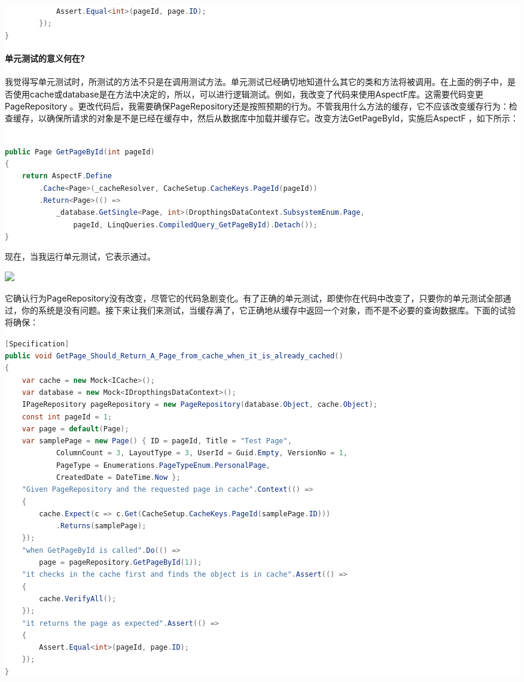```C#
            Assert.Equal<int>(pageId, page.ID);
        });  
}

```
#### 单元测试的意义何在?
我觉得写单元测试时，所测试的方法不只是在调用测试方法。单元测试已经确切地知道什么其它的类和方法将被调用。在上面的例子中，是否使用cache或database是在方法中决定的，所以，可以进行逻辑测试。例如，我改变了代码来使用AspectF库。这需要代码变更PageRepository 。更改代码后，我需要确保PageRepository还是按照预期的行为。不管我用什么方法的缓存，它不应该改变缓存行为：检查缓存，以确保所请求的对象是不是已经在缓存中，然后从数据库中加载并缓存它。改变方法GetPageById，实施后AspectF ，如下所示：
```c#

public Page GetPageById(int pageId)
{
    return AspectF.Define
        .Cache<Page>(_cacheResolver, CacheSetup.CacheKeys.PageId(pageId))
        .Return<Page>(() =>
            _database.GetSingle<Page, int>(DropthingsDataContext.SubsystemEnum.Page,
                pageId, LinqQueries.CompiledQuery_GetPageById).Detach());
}
```
现在，当我运行单元测试，它表示通过。

![](http://www.codeproject.com/KB/testing/realtesting/image001.png)

它确认行为PageRepository没有改变，尽管它的代码急剧变化。有了正确的单元测试，即使你在代码中改变了，只要你的单元测试全部通过，你的系统是没有问题。接下来让我们来测试，当缓存满了，它正确地从缓存中返回一个对象，而不是不必要的查询数据库。下面的试验将确保：
```c#
[Specification]
public void GetPage_Should_Return_A_Page_from_cache_when_it_is_already_cached()
{
    var cache = new Mock<ICache>();
    var database = new Mock<IDropthingsDataContext>();
    IPageRepository pageRepository = new PageRepository(database.Object, cache.Object);
    const int pageId = 1;
    var page = default(Page);
    var samplePage = new Page() { ID = pageId, Title = "Test Page",
            ColumnCount = 3, LayoutType = 3, UserId = Guid.Empty, VersionNo = 1,
            PageType = Enumerations.PageTypeEnum.PersonalPage,
            CreatedDate = DateTime.Now };
    "Given PageRepository and the requested page in cache".Context(() =>
    {
        cache.Expect(c => c.Get(CacheSetup.CacheKeys.PageId(samplePage.ID)))
            .Returns(samplePage);
    });
    "when GetPageById is called".Do(() =>
        page = pageRepository.GetPageById(1));            
    "it checks in the cache first and finds the object is in cache".Assert(() => 
    {
        cache.VerifyAll();
    });
    "it returns the page as expected".Assert(() =>
    {
        Assert.Equal<int>(pageId, page.ID);
    });
}
```

